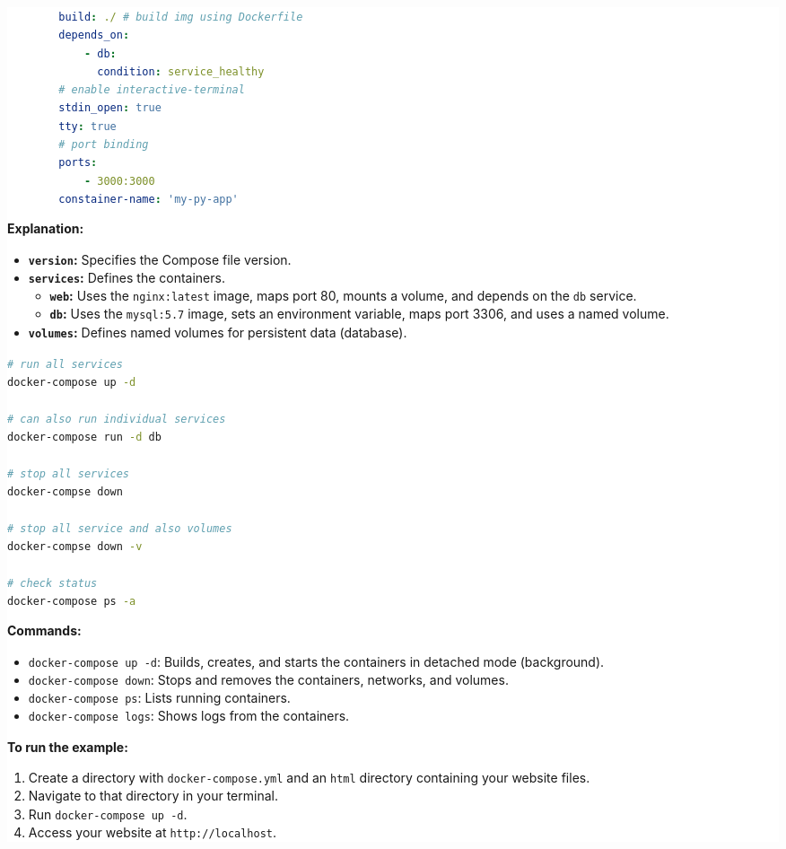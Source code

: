 ```yaml
		build: ./ # build img using Dockerfile
		depends_on:
			- db:
			  condition: service_healthy
		# enable interactive-terminal
		stdin_open: true
		tty: true
		# port binding
		ports:
			- 3000:3000
		constainer-name: 'my-py-app'
```

**Explanation:**

* **`version`:** Specifies the Compose file version.
* **`services`:** Defines the containers.
  * **`web`:**  Uses the `nginx:latest` image, maps port 80, mounts a volume, and depends on the `db` service.
  * **`db`:** Uses the `mysql:5.7` image, sets an environment variable, maps port 3306, and uses a named volume.
* **`volumes`:** Defines named volumes for persistent data (database).

```sh
# run all services
docker-compose up -d 

# can also run individual services
docker-compose run -d db

# stop all services
docker-compse down

# stop all service and also volumes
docker-compse down -v

# check status
docker-compose ps -a
```

**Commands:**

* `docker-compose up -d`: Builds, creates, and starts the containers in detached mode (background).
* `docker-compose down`: Stops and removes the containers, networks, and volumes.
* `docker-compose ps`: Lists running containers.
* `docker-compose logs`: Shows logs from the containers.


**To run the example:**

1. Create a directory with `docker-compose.yml` and an `html` directory containing your website files.
2. Navigate to that directory in your terminal.
3. Run `docker-compose up -d`.
4. Access your website at `http://localhost`.
